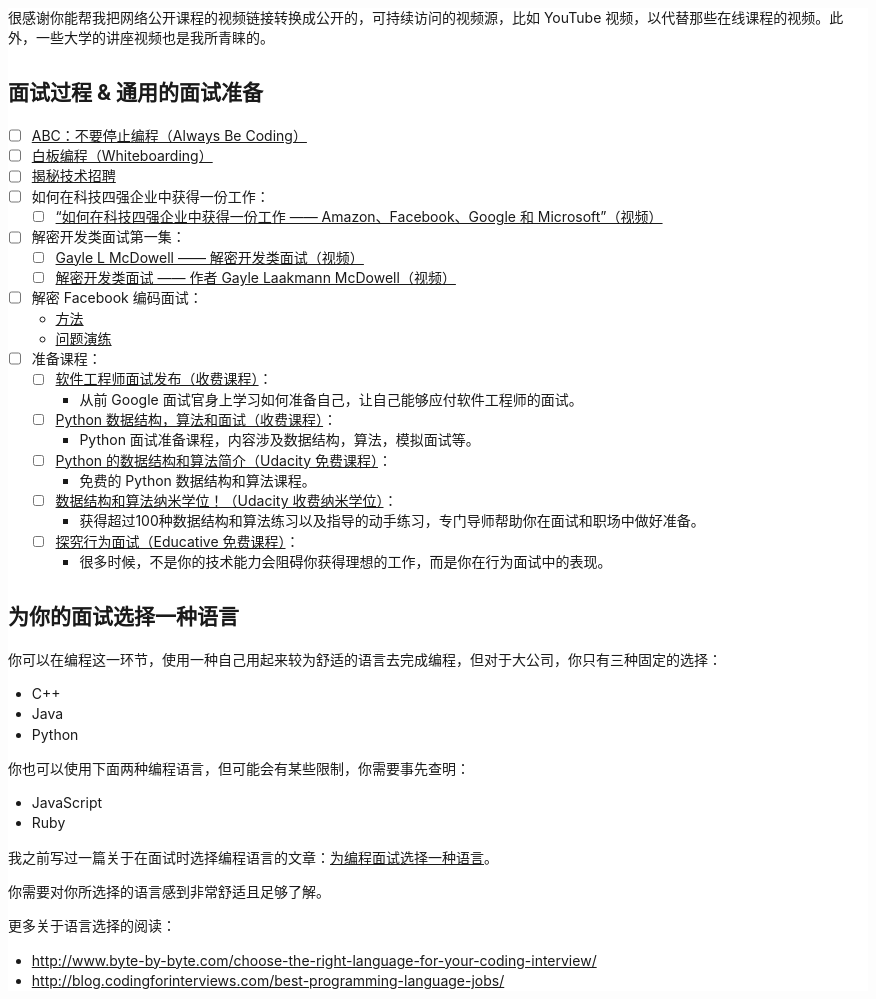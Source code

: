 很感谢你能帮我把网络公开课程的视频链接转换成公开的，可持续访问的视频源，比如 YouTube 视频，以代替那些在线课程的视频。此外，一些大学的讲座视频也是我所青睐的。

## 面试过程 & 通用的面试准备

- [ ] [ABC：不要停止编程（Always Be Coding）](https://medium.com/always-be-coding/abc-always-be-coding-d5f8051afce2#.4heg8zvm4)
- [ ] [白板编程（Whiteboarding）](https://medium.com/@dpup/whiteboarding-4df873dbba2e#.hf6jn45g1)
- [ ] [揭秘技术招聘](https://www.youtube.com/watch?v=N233T0epWTs)
- [ ] 如何在科技四强企业中获得一份工作：
    - [ ] [“如何在科技四强企业中获得一份工作 —— Amazon、Facebook、Google 和 Microsoft”（视频）](https://www.youtube.com/watch?v=YJZCUhxNCv8)
- [ ] 解密开发类面试第一集：
    - [ ] [Gayle L McDowell —— 解密开发类面试（视频）](https://www.youtube.com/watch?v=rEJzOhC5ZtQ)
    - [ ] [解密开发类面试 —— 作者 Gayle Laakmann McDowell（视频）](https://www.youtube.com/watch?v=aClxtDcdpsQ)
- [ ] 解密 Facebook 编码面试：
    - [方法](https://www.youtube.com/watch?v=wCl9kvQGHPI)
    - [问题演练](https://www.youtube.com/watch?v=4UWDyJq8jZg)
- [ ] 准备课程：
    - [ ] [软件工程师面试发布（收费课程）](https://www.udemy.com/software-engineer-interview-unleashed)：
        - 从前 Google 面试官身上学习如何准备自己，让自己能够应付软件工程师的面试。
    - [ ] [Python 数据结构，算法和面试（收费课程）](https://www.udemy.com/python-for-data-structures-algorithms-and-interviews/)：
        - Python 面试准备课程，内容涉及数据结构，算法，模拟面试等。
    - [ ] [Python 的数据结构和算法简介（Udacity 免费课程）](https://www.udacity.com/course/data-structures-and-algorithms-in-python--ud513)：
        - 免费的 Python 数据结构和算法课程。
    - [ ] [数据结构和算法纳米学位！（Udacity 收费纳米学位）](https://www.udacity.com/course/data-structures-and-algorithms-nanodegree--nd256)：
        - 获得超过100种数据结构和算法练习以及指导的动手练习，专门导师帮助你在面试和职场中做好准备。
    - [ ] [探究行为面试（Educative 免费课程）](https://www.educative.io/courses/grokking-the-behavioral-interview)：
        - 很多时候，不是你的技术能力会阻碍你获得理想的工作，而是你在行为面试中的表现。

## 为你的面试选择一种语言

你可以在编程这一环节，使用一种自己用起来较为舒适的语言去完成编程，但对于大公司，你只有三种固定的选择：

- C++
- Java
- Python

你也可以使用下面两种编程语言，但可能会有某些限制，你需要事先查明：

- JavaScript
- Ruby

我之前写过一篇关于在面试时选择编程语言的文章：[为编程面试选择一种语言](https://startupnextdoor.com/important-pick-one-language-for-the-coding-interview/)。

你需要对你所选择的语言感到非常舒适且足够了解。

更多关于语言选择的阅读：

- http://www.byte-by-byte.com/choose-the-right-language-for-your-coding-interview/
- http://blog.codingforinterviews.com/best-programming-language-jobs/
